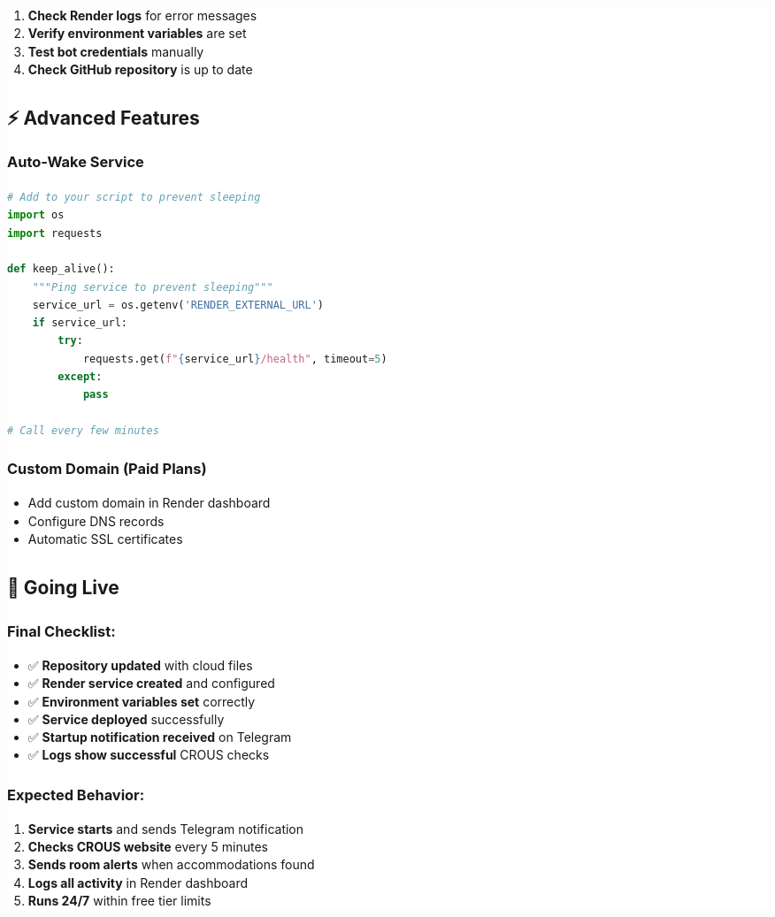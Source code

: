 1. **Check Render logs** for error messages
2. **Verify environment variables** are set
3. **Test bot credentials** manually
4. **Check GitHub repository** is up to date

## ⚡ Advanced Features

### Auto-Wake Service

```python
# Add to your script to prevent sleeping
import os
import requests

def keep_alive():
    """Ping service to prevent sleeping"""
    service_url = os.getenv('RENDER_EXTERNAL_URL')
    if service_url:
        try:
            requests.get(f"{service_url}/health", timeout=5)
        except:
            pass

# Call every few minutes
```

### Custom Domain (Paid Plans)

- Add custom domain in Render dashboard
- Configure DNS records
- Automatic SSL certificates

## 🚀 Going Live

### Final Checklist:

- ✅ **Repository updated** with cloud files
- ✅ **Render service created** and configured
- ✅ **Environment variables set** correctly
- ✅ **Service deployed** successfully
- ✅ **Startup notification received** on Telegram
- ✅ **Logs show successful** CROUS checks

### Expected Behavior:

1. **Service starts** and sends Telegram notification
2. **Checks CROUS website** every 5 minutes
3. **Sends room alerts** when accommodations found
4. **Logs all activity** in Render dashboard
5. **Runs 24/7** within free tier limits
